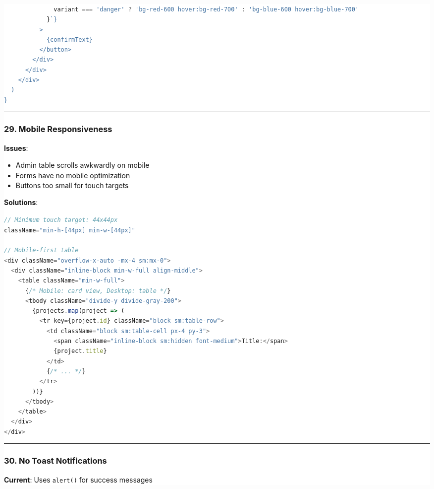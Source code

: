 ```typescript
              variant === 'danger' ? 'bg-red-600 hover:bg-red-700' : 'bg-blue-600 hover:bg-blue-700'
            }`}
          >
            {confirmText}
          </button>
        </div>
      </div>
    </div>
  )
}
```

---

### 29. **Mobile Responsiveness**
**Issues**:
- Admin table scrolls awkwardly on mobile
- Forms have no mobile optimization
- Buttons too small for touch targets

**Solutions**:
```typescript
// Minimum touch target: 44x44px
className="min-h-[44px] min-w-[44px]"

// Mobile-first table
<div className="overflow-x-auto -mx-4 sm:mx-0">
  <div className="inline-block min-w-full align-middle">
    <table className="min-w-full">
      {/* Mobile: card view, Desktop: table */}
      <tbody className="divide-y divide-gray-200">
        {projects.map(project => (
          <tr key={project.id} className="block sm:table-row">
            <td className="block sm:table-cell px-4 py-3">
              <span className="inline-block sm:hidden font-medium">Title:</span>
              {project.title}
            </td>
            {/* ... */}
          </tr>
        ))}
      </tbody>
    </table>
  </div>
</div>
```

---

### 30. **No Toast Notifications**
**Current**: Uses `alert()` for success messages
